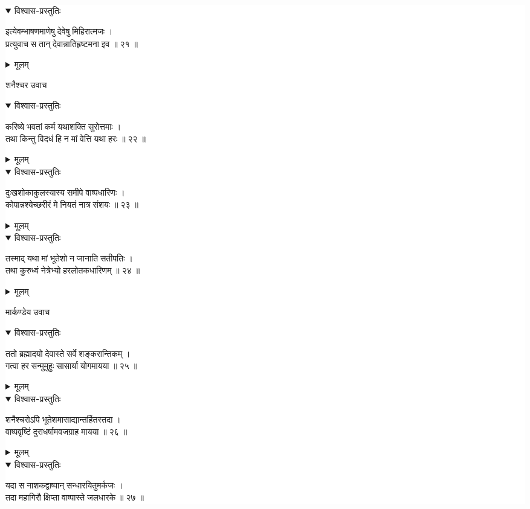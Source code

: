 
<details open><summary>विश्वास-प्रस्तुतिः</summary>

इत्येवम्भाषणमाणेषु देवेषु मिहिरात्मजः ।  
प्रत्युवाच स तान् देवान्नातिहृष्टमना इव ॥ २१ ॥
</details>

<details><summary>मूलम्</summary></details>
  
शनैश्चर उवाच   
  

<details open><summary>विश्वास-प्रस्तुतिः</summary>

करिष्ये भवतां कर्म यथाशक्ति सुरोत्तमाः ।  
तथा किन्तु विदधं हि न मां वेत्ति यथा हरः ॥ २२ ॥
</details>

<details><summary>मूलम्</summary></details>
  

<details open><summary>विश्वास-प्रस्तुतिः</summary>

दुःखशोकाकुलस्यास्य समीपे वाष्पधारिणः ।  
कोपान्नश्येच्छरीरं मे नियतं नात्र संशयः ॥ २३ ॥
</details>

<details><summary>मूलम्</summary></details>
  

<details open><summary>विश्वास-प्रस्तुतिः</summary>

तस्माद् यथा मां भूतेशो न जानाति सतीपतिः ।  
तथा कुरुध्वं नेत्रेभ्यो हरलोतकधारिणम् ॥ २४ ॥
</details>

<details><summary>मूलम्</summary></details>
  
मार्कण्डेय उवाच   
  

<details open><summary>विश्वास-प्रस्तुतिः</summary>

ततो ब्रह्मादयो देवास्ते सर्वे शङ्करान्तिकम् ।  
गत्वा हर सन्मुमुहुः सासार्या योगमायया ॥ २५ ॥
</details>

<details><summary>मूलम्</summary></details>
  

<details open><summary>विश्वास-प्रस्तुतिः</summary>

शनैश्चरोऽपि भूतेशमासाद्यान्तर्हितस्तदा ।  
वाष्पवृष्टिं दुराधर्षामवजग्राह मायया ॥ २६ ॥
</details>

<details><summary>मूलम्</summary></details>
  

<details open><summary>विश्वास-प्रस्तुतिः</summary>

यदा स नाशकद्वाष्पान् सन्धारयितुमर्कजः ।  
तदा महागिरौ क्षिप्ता वाष्पास्ते जलधारके ॥ २७ ॥
</details>
